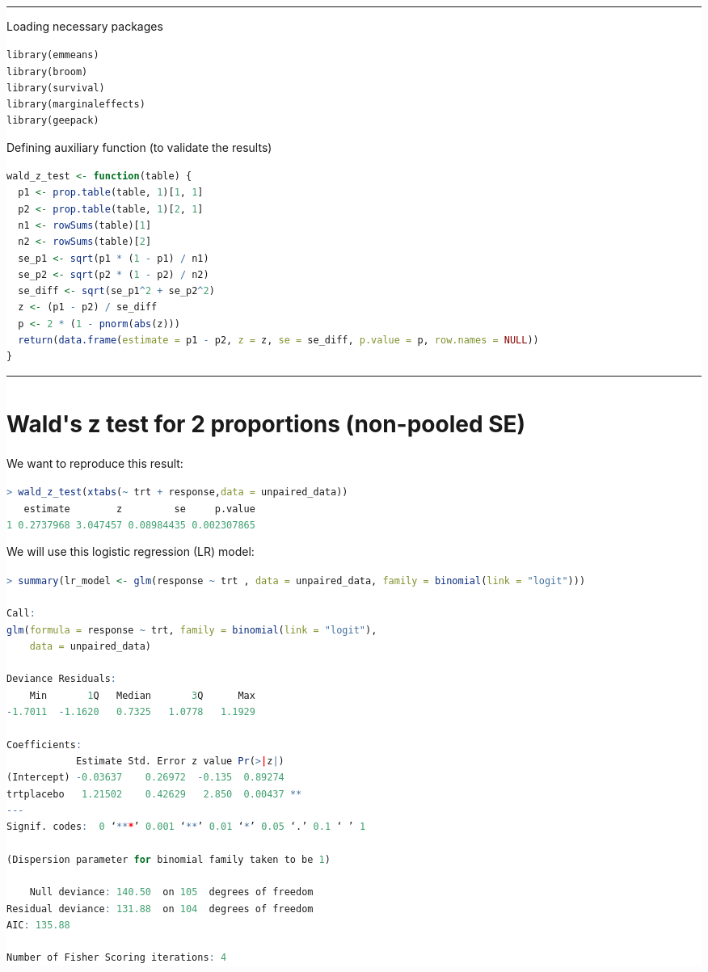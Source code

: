 
---
Loading necessary packages
```{r}
library(emmeans)
library(broom)
library(survival)
library(marginaleffects)
library(geepack)
```

Defining auxiliary function (to validate the results)
``` r
wald_z_test <- function(table) {
  p1 <- prop.table(table, 1)[1, 1]
  p2 <- prop.table(table, 1)[2, 1]
  n1 <- rowSums(table)[1]
  n2 <- rowSums(table)[2]
  se_p1 <- sqrt(p1 * (1 - p1) / n1)
  se_p2 <- sqrt(p2 * (1 - p2) / n2)
  se_diff <- sqrt(se_p1^2 + se_p2^2)
  z <- (p1 - p2) / se_diff
  p <- 2 * (1 - pnorm(abs(z)))
  return(data.frame(estimate = p1 - p2, z = z, se = se_diff, p.value = p, row.names = NULL))
}
```

---
<a name="wald_2prop_z"></a>
# Wald's z test for 2 proportions (non-pooled SE)

We want to reproduce this result:
``` r
> wald_z_test(xtabs(~ trt + response,data = unpaired_data))
   estimate        z         se     p.value
1 0.2737968 3.047457 0.08984435 0.002307865
```

We will use this logistic regression (LR) model:
``` r
> summary(lr_model <- glm(response ~ trt , data = unpaired_data, family = binomial(link = "logit")))

Call:
glm(formula = response ~ trt, family = binomial(link = "logit"), 
    data = unpaired_data)

Deviance Residuals: 
    Min       1Q   Median       3Q      Max  
-1.7011  -1.1620   0.7325   1.0778   1.1929  

Coefficients:
            Estimate Std. Error z value Pr(>|z|)   
(Intercept) -0.03637    0.26972  -0.135  0.89274   
trtplacebo   1.21502    0.42629   2.850  0.00437 **
---
Signif. codes:  0 ‘***’ 0.001 ‘**’ 0.01 ‘*’ 0.05 ‘.’ 0.1 ‘ ’ 1

(Dispersion parameter for binomial family taken to be 1)

    Null deviance: 140.50  on 105  degrees of freedom
Residual deviance: 131.88  on 104  degrees of freedom
AIC: 135.88

Number of Fisher Scoring iterations: 4
```